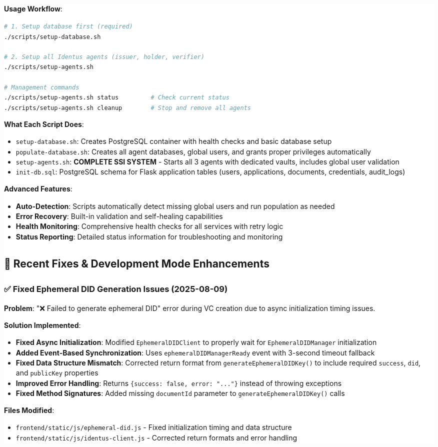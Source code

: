 **Usage Workflow**:
```bash
# 1. Setup database first (required)
./scripts/setup-database.sh

# 2. Setup all Identus agents (issuer, holder, verifier)
./scripts/setup-agents.sh

# Management commands
./scripts/setup-agents.sh status         # Check current status
./scripts/setup-agents.sh cleanup        # Stop and remove all agents
```

**What Each Script Does**:
- `setup-database.sh`: Creates PostgreSQL container with health checks and basic database setup
- `populate-database.sh`: Creates all agent databases, global users, and grants proper privileges automatically
- `setup-agents.sh`: **COMPLETE SSI SYSTEM** - Starts all 3 agents with dedicated vaults, includes global user validation
- `init-db.sql`: PostgreSQL schema for Flask application tables (users, applications, documents, credentials, audit_logs)

**Advanced Features**:
- **Auto-Detection**: Scripts automatically detect missing global users and run population as needed
- **Error Recovery**: Built-in validation and self-healing capabilities
- **Health Monitoring**: Comprehensive health checks for all services with retry logic
- **Status Reporting**: Detailed status information for troubleshooting and monitoring

## 🔧 Recent Fixes & Development Mode Enhancements

### ✅ **Fixed Ephemeral DID Generation Issues** (2025-08-09)

**Problem**: "❌ Failed to generate ephemeral DID" error during VC creation due to async initialization timing issues.

**Solution Implemented**:
- **Fixed Async Initialization**: Modified `EphemeralDIDClient` to properly wait for `EphemeralDIDManager` initialization
- **Added Event-Based Synchronization**: Uses `ephemeralDIDManagerReady` event with 3-second timeout fallback
- **Fixed Data Structure Mismatch**: Corrected return format from `generateEphemeralDIDKey()` to include required `success`, `did`, and `publicKey` properties
- **Improved Error Handling**: Returns `{success: false, error: "..."}` instead of throwing exceptions
- **Fixed Method Signatures**: Added missing `documentId` parameter to `generateEphemeralDIDKey()` calls

**Files Modified**:
- `frontend/static/js/ephemeral-did.js` - Fixed initialization timing and data structure
- `frontend/static/js/identus-client.js` - Corrected return formats and error handling

